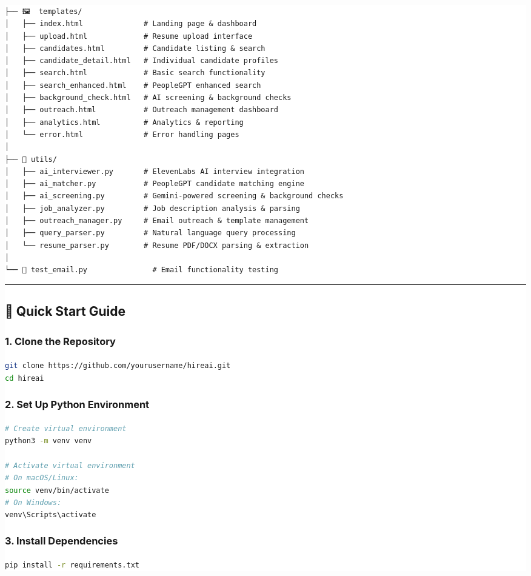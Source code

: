 ```
├── 🖼️  templates/
│   ├── index.html              # Landing page & dashboard
│   ├── upload.html             # Resume upload interface
│   ├── candidates.html         # Candidate listing & search
│   ├── candidate_detail.html   # Individual candidate profiles
│   ├── search.html             # Basic search functionality
│   ├── search_enhanced.html    # PeopleGPT enhanced search
│   ├── background_check.html   # AI screening & background checks
│   ├── outreach.html           # Outreach management dashboard
│   ├── analytics.html          # Analytics & reporting
│   └── error.html              # Error handling pages
│
├── 🔧 utils/
│   ├── ai_interviewer.py       # ElevenLabs AI interview integration
│   ├── ai_matcher.py           # PeopleGPT candidate matching engine
│   ├── ai_screening.py         # Gemini-powered screening & background checks
│   ├── job_analyzer.py         # Job description analysis & parsing
│   ├── outreach_manager.py     # Email outreach & template management
│   ├── query_parser.py         # Natural language query processing
│   └── resume_parser.py        # Resume PDF/DOCX parsing & extraction
│
└── 🧪 test_email.py               # Email functionality testing
```

---

## 🚀 Quick Start Guide

### 1. **Clone the Repository**
```bash
git clone https://github.com/yourusername/hireai.git
cd hireai
```

### 2. **Set Up Python Environment**
```bash
# Create virtual environment
python3 -m venv venv

# Activate virtual environment
# On macOS/Linux:
source venv/bin/activate
# On Windows:
venv\Scripts\activate
```

### 3. **Install Dependencies**
```bash
pip install -r requirements.txt
```
